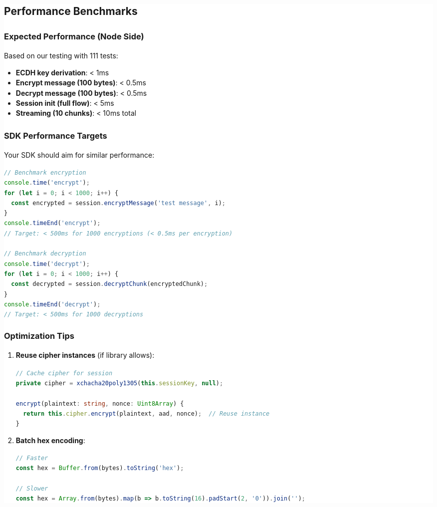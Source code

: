 ## Performance Benchmarks

### Expected Performance (Node Side)

Based on our testing with 111 tests:

- **ECDH key derivation**: < 1ms
- **Encrypt message (100 bytes)**: < 0.5ms
- **Decrypt message (100 bytes)**: < 0.5ms
- **Session init (full flow)**: < 5ms
- **Streaming (10 chunks)**: < 10ms total

### SDK Performance Targets

Your SDK should aim for similar performance:

```typescript
// Benchmark encryption
console.time('encrypt');
for (let i = 0; i < 1000; i++) {
  const encrypted = session.encryptMessage('test message', i);
}
console.timeEnd('encrypt');
// Target: < 500ms for 1000 encryptions (< 0.5ms per encryption)

// Benchmark decryption
console.time('decrypt');
for (let i = 0; i < 1000; i++) {
  const decrypted = session.decryptChunk(encryptedChunk);
}
console.timeEnd('decrypt');
// Target: < 500ms for 1000 decryptions
```

### Optimization Tips

1. **Reuse cipher instances** (if library allows):
   ```typescript
   // Cache cipher for session
   private cipher = xchacha20poly1305(this.sessionKey, null);

   encrypt(plaintext: string, nonce: Uint8Array) {
     return this.cipher.encrypt(plaintext, aad, nonce);  // Reuse instance
   }
   ```

2. **Batch hex encoding**:
   ```typescript
   // Faster
   const hex = Buffer.from(bytes).toString('hex');

   // Slower
   const hex = Array.from(bytes).map(b => b.toString(16).padStart(2, '0')).join('');
   ```
